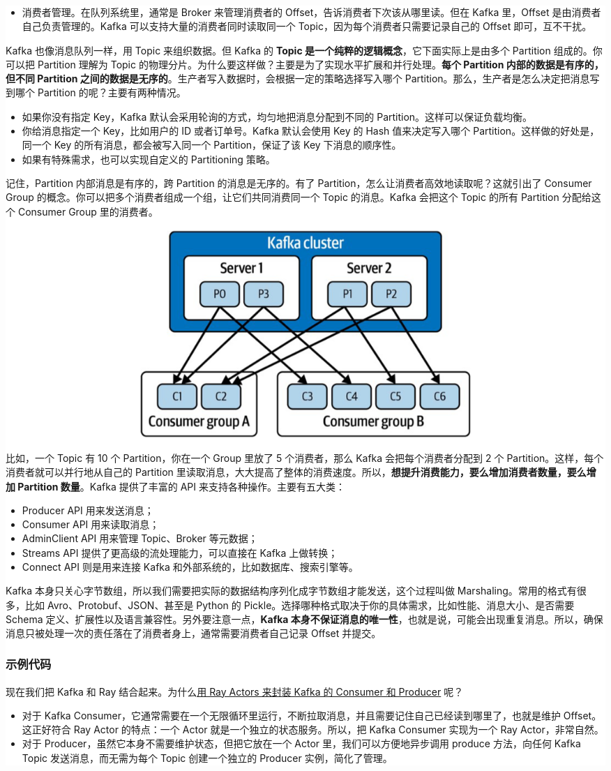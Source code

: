 - 消费者管理。在队列系统里，通常是 Broker 来管理消费者的 Offset，告诉消费者下次该从哪里读。但在 Kafka 里，Offset 是由消费者自己负责管理的。Kafka 可以支持大量的消费者同时读取同一个 Topic，因为每个消费者只需要记录自己的 Offset 即可，互不干扰。

Kafka 也像消息队列一样，用 Topic 来组织数据。但 Kafka 的 **Topic 是一个纯粹的逻辑概念**，它下面实际上是由多个 Partition 组成的。你可以把 Partition 理解为 Topic 的物理分片。为什么要这样做？主要是为了实现水平扩展和并行处理。**每个 Partition 内部的数据是有序的，但不同 Partition 之间的数据是无序的**。生产者写入数据时，会根据一定的策略选择写入哪个 Partition。那么，生产者是怎么决定把消息写到哪个 Partition 的呢？主要有两种情况。

- 如果你没有指定 Key，Kafka 默认会采用轮询的方式，均匀地把消息分配到不同的 Partition。这样可以保证负载均衡。
- 你给消息指定一个 Key，比如用户的 ID 或者订单号。Kafka 默认会使用 Key 的 Hash 值来决定写入哪个 Partition。这样做的好处是，同一个 Key 的所有消息，都会被写入同一个 Partition，保证了该 Key 下消息的顺序性。
- 如果有特殊需求，也可以实现自定义的 Partitioning 策略。

记住，Partition 内部消息是有序的，跨 Partition 的消息是无序的。有了 Partition，怎么让消费者高效地读取呢？这就引出了 Consumer Group 的概念。你可以把多个消费者组成一个组，让它们共同消费同一个 Topic 的消息。Kafka 会把这个 Topic 的所有 Partition 分配给这个 Consumer Group 里的消费者。

![image-20250529234840991](assets/image-20250529234840991.png)

比如，一个 Topic 有 10 个 Partition，你在一个 Group 里放了 5 个消费者，那么 Kafka 会把每个消费者分配到 2 个 Partition。这样，每个消费者就可以并行地从自己的 Partition 里读取消息，大大提高了整体的消费速度。所以，**想提升消费能力，要么增加消费者数量，要么增加 Partition 数量**。Kafka 提供了丰富的 API 来支持各种操作。主要有五大类：

- Producer API 用来发送消息；
- Consumer API 用来读取消息；
- AdminClient API 用来管理 Topic、Broker 等元数据；
- Streams API 提供了更高级的流处理能力，可以直接在 Kafka 上做转换；
- Connect API 则是用来连接 Kafka 和外部系统的，比如数据库、搜索引擎等。

Kafka 本身只关心字节数组，所以我们需要把实际的数据结构序列化成字节数组才能发送，这个过程叫做 Marshaling。常用的格式有很多，比如 Avro、Protobuf、JSON、甚至是 Python 的 Pickle。选择哪种格式取决于你的具体需求，比如性能、消息大小、是否需要 Schema 定义、扩展性以及语言兼容性。另外要注意一点，**Kafka 本身不保证消息的唯一性**，也就是说，可能会出现重复消息。所以，确保消息只被处理一次的责任落在了消费者身上，通常需要消费者自己记录 Offset 并提交。

### 示例代码

现在我们把 Kafka 和 Ray 结合起来。为什么[用 Ray Actors 来封装 Kafka 的 Consumer 和 Producer](https://github.com/scalingpythonml/scalingpythonml/blob/master/ray_examples/streaming/ray_with_kafka/ray_kafka.py) 呢？

- 对于 Kafka Consumer，它通常需要在一个无限循环里运行，不断拉取消息，并且需要记住自己已经读到哪里了，也就是维护 Offset。这正好符合 Ray Actor 的特点：一个 Actor 就是一个独立的状态服务。所以，把 Kafka Consumer 实现为一个 Ray Actor，非常自然。
- 对于 Producer，虽然它本身不需要维护状态，但把它放在一个 Actor 里，我们可以方便地异步调用 produce 方法，向任何 Kafka Topic 发送消息，而无需为每个 Topic 创建一个独立的 Producer 实例，简化了管理。
